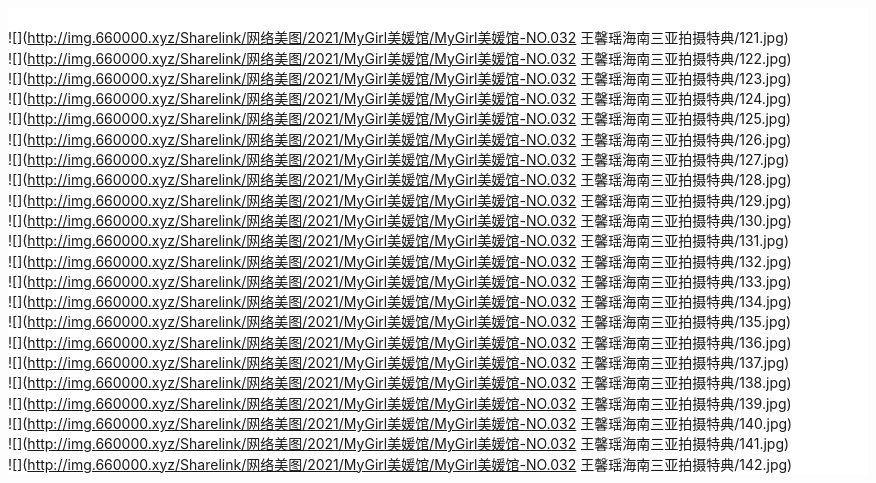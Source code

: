 <br>![](http://img.660000.xyz/Sharelink/网络美图/2021/MyGirl美媛馆/MyGirl美媛馆-NO.032 王馨瑶海南三亚拍摄特典/121.jpg) <br>![](http://img.660000.xyz/Sharelink/网络美图/2021/MyGirl美媛馆/MyGirl美媛馆-NO.032 王馨瑶海南三亚拍摄特典/122.jpg) <br>![](http://img.660000.xyz/Sharelink/网络美图/2021/MyGirl美媛馆/MyGirl美媛馆-NO.032 王馨瑶海南三亚拍摄特典/123.jpg) <br>![](http://img.660000.xyz/Sharelink/网络美图/2021/MyGirl美媛馆/MyGirl美媛馆-NO.032 王馨瑶海南三亚拍摄特典/124.jpg) <br>![](http://img.660000.xyz/Sharelink/网络美图/2021/MyGirl美媛馆/MyGirl美媛馆-NO.032 王馨瑶海南三亚拍摄特典/125.jpg) <br>![](http://img.660000.xyz/Sharelink/网络美图/2021/MyGirl美媛馆/MyGirl美媛馆-NO.032 王馨瑶海南三亚拍摄特典/126.jpg) <br>![](http://img.660000.xyz/Sharelink/网络美图/2021/MyGirl美媛馆/MyGirl美媛馆-NO.032 王馨瑶海南三亚拍摄特典/127.jpg) <br>![](http://img.660000.xyz/Sharelink/网络美图/2021/MyGirl美媛馆/MyGirl美媛馆-NO.032 王馨瑶海南三亚拍摄特典/128.jpg) <br>![](http://img.660000.xyz/Sharelink/网络美图/2021/MyGirl美媛馆/MyGirl美媛馆-NO.032 王馨瑶海南三亚拍摄特典/129.jpg) <br>![](http://img.660000.xyz/Sharelink/网络美图/2021/MyGirl美媛馆/MyGirl美媛馆-NO.032 王馨瑶海南三亚拍摄特典/130.jpg) <br>![](http://img.660000.xyz/Sharelink/网络美图/2021/MyGirl美媛馆/MyGirl美媛馆-NO.032 王馨瑶海南三亚拍摄特典/131.jpg) <br>![](http://img.660000.xyz/Sharelink/网络美图/2021/MyGirl美媛馆/MyGirl美媛馆-NO.032 王馨瑶海南三亚拍摄特典/132.jpg) <br>![](http://img.660000.xyz/Sharelink/网络美图/2021/MyGirl美媛馆/MyGirl美媛馆-NO.032 王馨瑶海南三亚拍摄特典/133.jpg) <br>![](http://img.660000.xyz/Sharelink/网络美图/2021/MyGirl美媛馆/MyGirl美媛馆-NO.032 王馨瑶海南三亚拍摄特典/134.jpg) <br>![](http://img.660000.xyz/Sharelink/网络美图/2021/MyGirl美媛馆/MyGirl美媛馆-NO.032 王馨瑶海南三亚拍摄特典/135.jpg) <br>![](http://img.660000.xyz/Sharelink/网络美图/2021/MyGirl美媛馆/MyGirl美媛馆-NO.032 王馨瑶海南三亚拍摄特典/136.jpg) <br>![](http://img.660000.xyz/Sharelink/网络美图/2021/MyGirl美媛馆/MyGirl美媛馆-NO.032 王馨瑶海南三亚拍摄特典/137.jpg) <br>![](http://img.660000.xyz/Sharelink/网络美图/2021/MyGirl美媛馆/MyGirl美媛馆-NO.032 王馨瑶海南三亚拍摄特典/138.jpg) <br>![](http://img.660000.xyz/Sharelink/网络美图/2021/MyGirl美媛馆/MyGirl美媛馆-NO.032 王馨瑶海南三亚拍摄特典/139.jpg) <br>![](http://img.660000.xyz/Sharelink/网络美图/2021/MyGirl美媛馆/MyGirl美媛馆-NO.032 王馨瑶海南三亚拍摄特典/140.jpg) <br>![](http://img.660000.xyz/Sharelink/网络美图/2021/MyGirl美媛馆/MyGirl美媛馆-NO.032 王馨瑶海南三亚拍摄特典/141.jpg) <br>![](http://img.660000.xyz/Sharelink/网络美图/2021/MyGirl美媛馆/MyGirl美媛馆-NO.032 王馨瑶海南三亚拍摄特典/142.jpg) <br>
